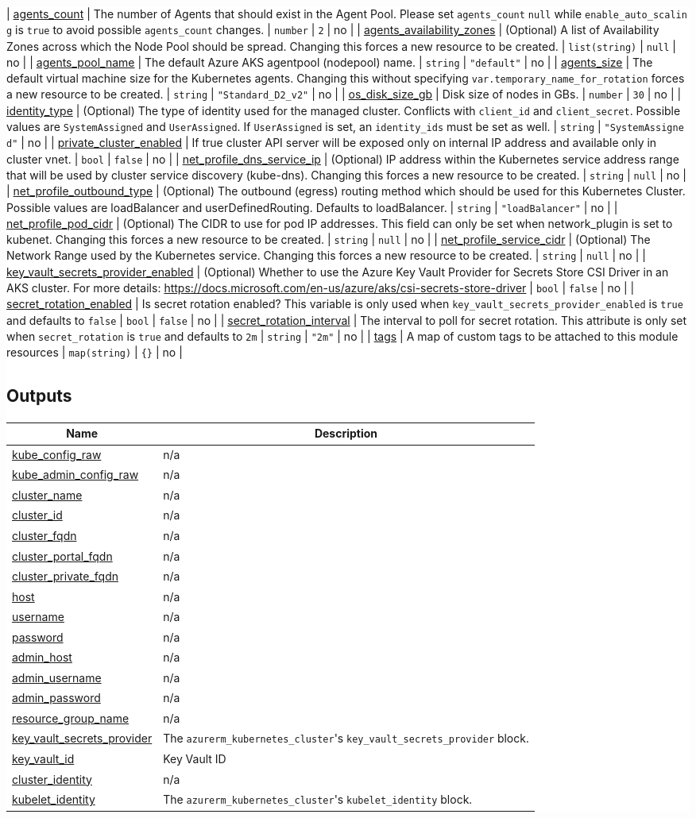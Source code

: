 | <a name="input_agents_count"></a> [agents\_count](#input\_agents\_count) | The number of Agents that should exist in the Agent Pool. Please set `agents_count` `null` while `enable_auto_scaling` is `true` to avoid possible `agents_count` changes. | `number` | `2` | no |
| <a name="input_agents_availability_zones"></a> [agents\_availability\_zones](#input\_agents\_availability\_zones) | (Optional) A list of Availability Zones across which the Node Pool should be spread. Changing this forces a new resource to be created. | `list(string)` | `null` | no |
| <a name="input_agents_pool_name"></a> [agents\_pool\_name](#input\_agents\_pool\_name) | The default Azure AKS agentpool (nodepool) name. | `string` | `"default"` | no |
| <a name="input_agents_size"></a> [agents\_size](#input\_agents\_size) | The default virtual machine size for the Kubernetes agents. Changing this without specifying `var.temporary_name_for_rotation` forces a new resource to be created. | `string` | `"Standard_D2_v2"` | no |
| <a name="input_os_disk_size_gb"></a> [os\_disk\_size\_gb](#input\_os\_disk\_size\_gb) | Disk size of nodes in GBs. | `number` | `30` | no |
| <a name="input_identity_type"></a> [identity\_type](#input\_identity\_type) | (Optional) The type of identity used for the managed cluster. Conflicts with `client_id` and `client_secret`. Possible values are `SystemAssigned` and `UserAssigned`. If `UserAssigned` is set, an `identity_ids` must be set as well. | `string` | `"SystemAssigned"` | no |
| <a name="input_private_cluster_enabled"></a> [private\_cluster\_enabled](#input\_private\_cluster\_enabled) | If true cluster API server will be exposed only on internal IP address and available only in cluster vnet. | `bool` | `false` | no |
| <a name="input_net_profile_dns_service_ip"></a> [net\_profile\_dns\_service\_ip](#input\_net\_profile\_dns\_service\_ip) | (Optional) IP address within the Kubernetes service address range that will be used by cluster service discovery (kube-dns). Changing this forces a new resource to be created. | `string` | `null` | no |
| <a name="input_net_profile_outbound_type"></a> [net\_profile\_outbound\_type](#input\_net\_profile\_outbound\_type) | (Optional) The outbound (egress) routing method which should be used for this Kubernetes Cluster. Possible values are loadBalancer and userDefinedRouting. Defaults to loadBalancer. | `string` | `"loadBalancer"` | no |
| <a name="input_net_profile_pod_cidr"></a> [net\_profile\_pod\_cidr](#input\_net\_profile\_pod\_cidr) | (Optional) The CIDR to use for pod IP addresses. This field can only be set when network\_plugin is set to kubenet. Changing this forces a new resource to be created. | `string` | `null` | no |
| <a name="input_net_profile_service_cidr"></a> [net\_profile\_service\_cidr](#input\_net\_profile\_service\_cidr) | (Optional) The Network Range used by the Kubernetes service. Changing this forces a new resource to be created. | `string` | `null` | no |
| <a name="input_key_vault_secrets_provider_enabled"></a> [key\_vault\_secrets\_provider\_enabled](#input\_key\_vault\_secrets\_provider\_enabled) | (Optional) Whether to use the Azure Key Vault Provider for Secrets Store CSI Driver in an AKS cluster. For more details: https://docs.microsoft.com/en-us/azure/aks/csi-secrets-store-driver | `bool` | `false` | no |
| <a name="input_secret_rotation_enabled"></a> [secret\_rotation\_enabled](#input\_secret\_rotation\_enabled) | Is secret rotation enabled? This variable is only used when `key_vault_secrets_provider_enabled` is `true` and defaults to `false` | `bool` | `false` | no |
| <a name="input_secret_rotation_interval"></a> [secret\_rotation\_interval](#input\_secret\_rotation\_interval) | The interval to poll for secret rotation. This attribute is only set when `secret_rotation` is `true` and defaults to `2m` | `string` | `"2m"` | no |
| <a name="input_tags"></a> [tags](#input\_tags) | A map of custom tags to be attached to this module resources | `map(string)` | `{}` | no |

## Outputs

| Name | Description |
|------|-------------|
| <a name="output_kube_config_raw"></a> [kube\_config\_raw](#output\_kube\_config\_raw) | n/a |
| <a name="output_kube_admin_config_raw"></a> [kube\_admin\_config\_raw](#output\_kube\_admin\_config\_raw) | n/a |
| <a name="output_cluster_name"></a> [cluster\_name](#output\_cluster\_name) | n/a |
| <a name="output_cluster_id"></a> [cluster\_id](#output\_cluster\_id) | n/a |
| <a name="output_cluster_fqdn"></a> [cluster\_fqdn](#output\_cluster\_fqdn) | n/a |
| <a name="output_cluster_portal_fqdn"></a> [cluster\_portal\_fqdn](#output\_cluster\_portal\_fqdn) | n/a |
| <a name="output_cluster_private_fqdn"></a> [cluster\_private\_fqdn](#output\_cluster\_private\_fqdn) | n/a |
| <a name="output_host"></a> [host](#output\_host) | n/a |
| <a name="output_username"></a> [username](#output\_username) | n/a |
| <a name="output_password"></a> [password](#output\_password) | n/a |
| <a name="output_admin_host"></a> [admin\_host](#output\_admin\_host) | n/a |
| <a name="output_admin_username"></a> [admin\_username](#output\_admin\_username) | n/a |
| <a name="output_admin_password"></a> [admin\_password](#output\_admin\_password) | n/a |
| <a name="output_resource_group_name"></a> [resource\_group\_name](#output\_resource\_group\_name) | n/a |
| <a name="output_key_vault_secrets_provider"></a> [key\_vault\_secrets\_provider](#output\_key\_vault\_secrets\_provider) | The `azurerm_kubernetes_cluster`'s `key_vault_secrets_provider` block. |
| <a name="output_key_vault_id"></a> [key\_vault\_id](#output\_key\_vault\_id) | Key Vault ID |
| <a name="output_cluster_identity"></a> [cluster\_identity](#output\_cluster\_identity) | n/a |
| <a name="output_kubelet_identity"></a> [kubelet\_identity](#output\_kubelet\_identity) | The `azurerm_kubernetes_cluster`'s `kubelet_identity` block. |